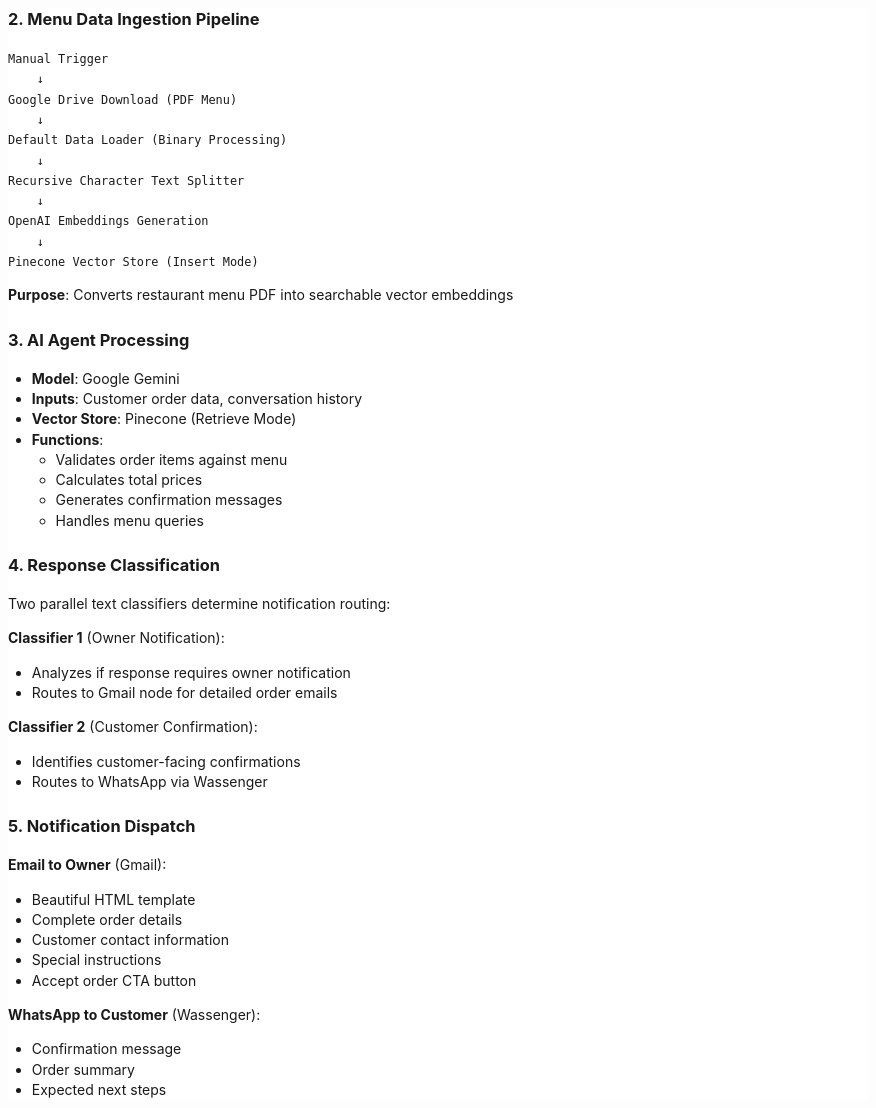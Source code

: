 ### 2. **Menu Data Ingestion Pipeline**

```
Manual Trigger
    ↓
Google Drive Download (PDF Menu)
    ↓
Default Data Loader (Binary Processing)
    ↓
Recursive Character Text Splitter
    ↓
OpenAI Embeddings Generation
    ↓
Pinecone Vector Store (Insert Mode)
```

**Purpose**: Converts restaurant menu PDF into searchable vector embeddings

### 3. **AI Agent Processing**
- **Model**: Google Gemini
- **Inputs**: Customer order data, conversation history
- **Vector Store**: Pinecone (Retrieve Mode)
- **Functions**:
  - Validates order items against menu
  - Calculates total prices
  - Generates confirmation messages
  - Handles menu queries

### 4. **Response Classification**
Two parallel text classifiers determine notification routing:

**Classifier 1** (Owner Notification):
- Analyzes if response requires owner notification
- Routes to Gmail node for detailed order emails

**Classifier 2** (Customer Confirmation):
- Identifies customer-facing confirmations
- Routes to WhatsApp via Wassenger

### 5. **Notification Dispatch**

**Email to Owner** (Gmail):
- Beautiful HTML template
- Complete order details
- Customer contact information
- Special instructions
- Accept order CTA button

**WhatsApp to Customer** (Wassenger):
- Confirmation message
- Order summary
- Expected next steps
